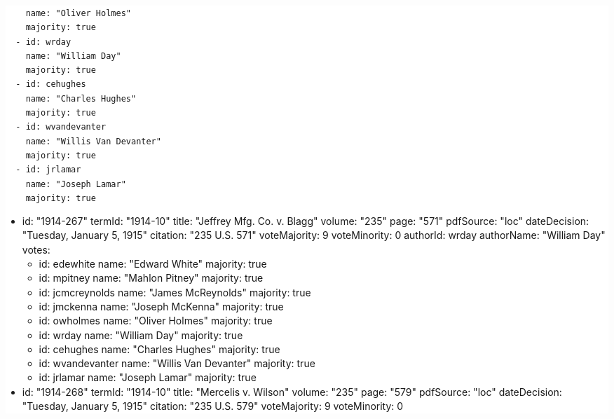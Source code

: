         name: "Oliver Holmes"
        majority: true
      - id: wrday
        name: "William Day"
        majority: true
      - id: cehughes
        name: "Charles Hughes"
        majority: true
      - id: wvandevanter
        name: "Willis Van Devanter"
        majority: true
      - id: jrlamar
        name: "Joseph Lamar"
        majority: true
  - id: "1914-267"
    termId: "1914-10"
    title: "Jeffrey Mfg. Co. v. Blagg"
    volume: "235"
    page: "571"
    pdfSource: "loc"
    dateDecision: "Tuesday, January 5, 1915"
    citation: "235 U.S. 571"
    voteMajority: 9
    voteMinority: 0
    authorId: wrday
    authorName: "William Day"
    votes:
      - id: edewhite
        name: "Edward White"
        majority: true
      - id: mpitney
        name: "Mahlon Pitney"
        majority: true
      - id: jcmcreynolds
        name: "James McReynolds"
        majority: true
      - id: jmckenna
        name: "Joseph McKenna"
        majority: true
      - id: owholmes
        name: "Oliver Holmes"
        majority: true
      - id: wrday
        name: "William Day"
        majority: true
      - id: cehughes
        name: "Charles Hughes"
        majority: true
      - id: wvandevanter
        name: "Willis Van Devanter"
        majority: true
      - id: jrlamar
        name: "Joseph Lamar"
        majority: true
  - id: "1914-268"
    termId: "1914-10"
    title: "Mercelis v. Wilson"
    volume: "235"
    page: "579"
    pdfSource: "loc"
    dateDecision: "Tuesday, January 5, 1915"
    citation: "235 U.S. 579"
    voteMajority: 9
    voteMinority: 0
